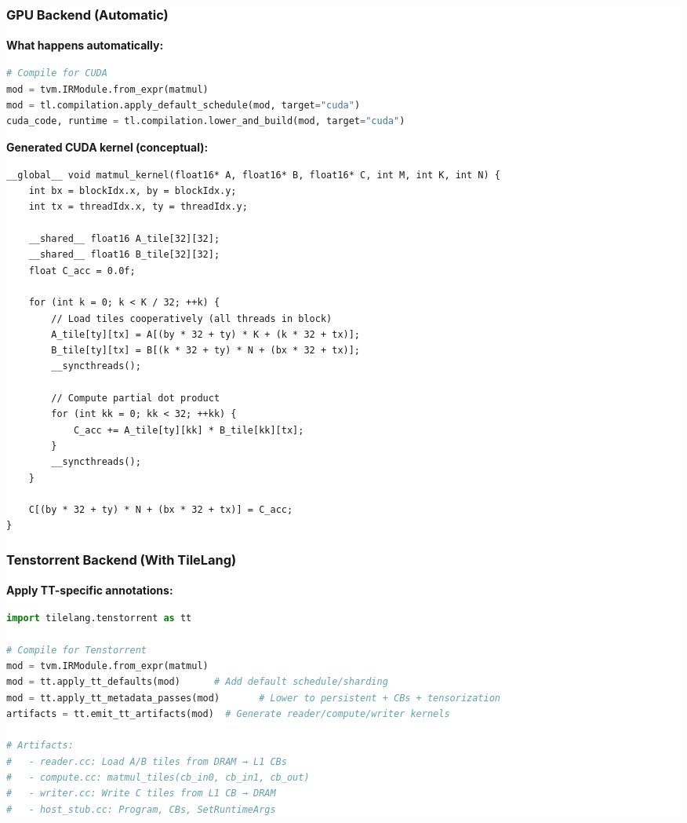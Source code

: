 ### GPU Backend (Automatic)

**What happens automatically:**
```python
# Compile for CUDA
mod = tvm.IRModule.from_expr(matmul)
mod = tl.compilation.apply_default_schedule(mod, target="cuda")
cuda_code, runtime = tl.compilation.lower_and_build(mod, target="cuda")
```

**Generated CUDA kernel (conceptual):**
```cuda
__global__ void matmul_kernel(float16* A, float16* B, float16* C, int M, int K, int N) {
    int bx = blockIdx.x, by = blockIdx.y;
    int tx = threadIdx.x, ty = threadIdx.y;

    __shared__ float16 A_tile[32][32];
    __shared__ float16 B_tile[32][32];
    float C_acc = 0.0f;

    for (int k = 0; k < K / 32; ++k) {
        // Load tiles cooperatively (all threads in block)
        A_tile[ty][tx] = A[(by * 32 + ty) * K + (k * 32 + tx)];
        B_tile[ty][tx] = B[(k * 32 + ty) * N + (bx * 32 + tx)];
        __syncthreads();

        // Compute partial dot product
        for (int kk = 0; kk < 32; ++kk) {
            C_acc += A_tile[ty][kk] * B_tile[kk][tx];
        }
        __syncthreads();
    }

    C[(by * 32 + ty) * N + (bx * 32 + tx)] = C_acc;
}
```

### Tenstorrent Backend (With TileLang)

**Apply TT-specific annotations:**
```python
import tilelang.tenstorrent as tt

# Compile for Tenstorrent
mod = tvm.IRModule.from_expr(matmul)
mod = tt.apply_tt_defaults(mod)      # Add default schedule/sharding
mod = tt.apply_tt_metadata_passes(mod)       # Lower to persistent + CBs + tensorization
artifacts = tt.emit_tt_artifacts(mod)  # Generate reader/compute/writer kernels

# Artifacts:
#   - reader.cc: Load A/B tiles from DRAM → L1 CBs
#   - compute.cc: matmul_tiles(cb_in0, cb_in1, cb_out)
#   - writer.cc: Write C tiles from L1 CB → DRAM
#   - host_stub.cc: Program, CBs, SetRuntimeArgs
```
